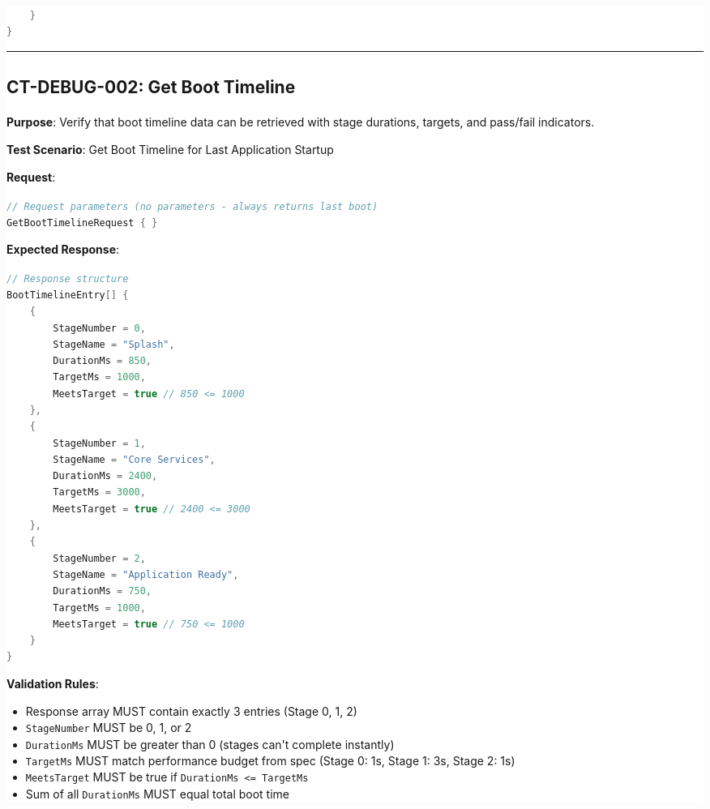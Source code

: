 ```csharp
    }
}
```

---

## CT-DEBUG-002: Get Boot Timeline

**Purpose**: Verify that boot timeline data can be retrieved with stage durations, targets, and pass/fail indicators.

**Test Scenario**: Get Boot Timeline for Last Application Startup

**Request**:
```csharp
// Request parameters (no parameters - always returns last boot)
GetBootTimelineRequest { }
```

**Expected Response**:
```csharp
// Response structure
BootTimelineEntry[] {
    {
        StageNumber = 0,
        StageName = "Splash",
        DurationMs = 850,
        TargetMs = 1000,
        MeetsTarget = true // 850 <= 1000
    },
    {
        StageNumber = 1,
        StageName = "Core Services",
        DurationMs = 2400,
        TargetMs = 3000,
        MeetsTarget = true // 2400 <= 3000
    },
    {
        StageNumber = 2,
        StageName = "Application Ready",
        DurationMs = 750,
        TargetMs = 1000,
        MeetsTarget = true // 750 <= 1000
    }
}
```

**Validation Rules**:
- Response array MUST contain exactly 3 entries (Stage 0, 1, 2)
- `StageNumber` MUST be 0, 1, or 2
- `DurationMs` MUST be greater than 0 (stages can't complete instantly)
- `TargetMs` MUST match performance budget from spec (Stage 0: 1s, Stage 1: 3s, Stage 2: 1s)
- `MeetsTarget` MUST be true if `DurationMs <= TargetMs`
- Sum of all `DurationMs` MUST equal total boot time
